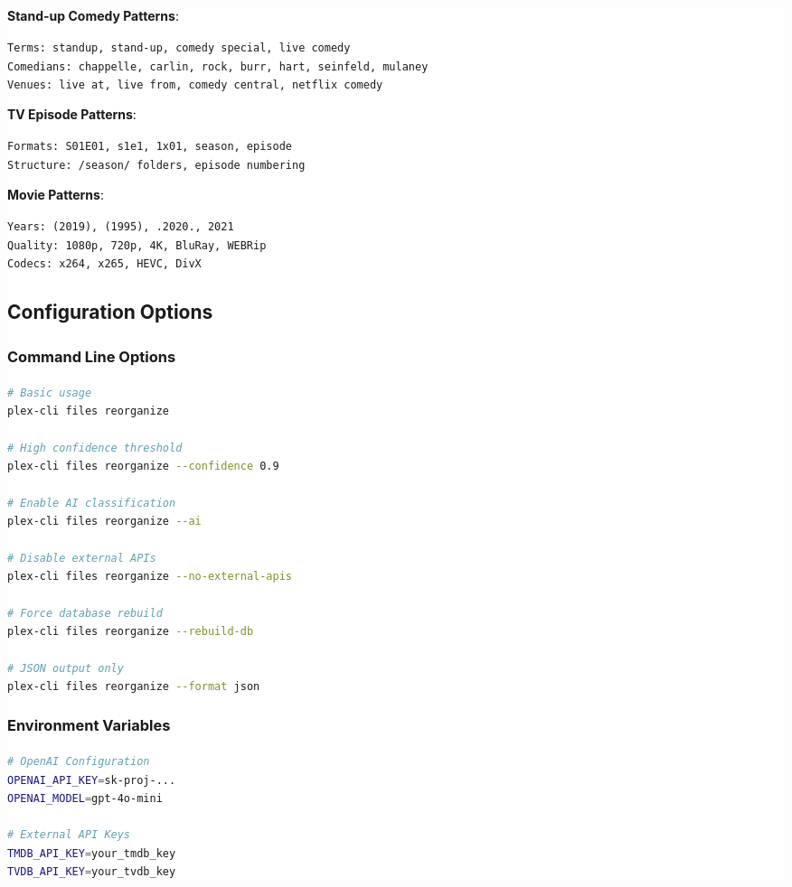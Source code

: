 **Stand-up Comedy Patterns**:
```
Terms: standup, stand-up, comedy special, live comedy
Comedians: chappelle, carlin, rock, burr, hart, seinfeld, mulaney
Venues: live at, live from, comedy central, netflix comedy
```

**TV Episode Patterns**:
```
Formats: S01E01, s1e1, 1x01, season, episode
Structure: /season/ folders, episode numbering
```

**Movie Patterns**:
```
Years: (2019), (1995), .2020., 2021
Quality: 1080p, 720p, 4K, BluRay, WEBRip
Codecs: x264, x265, HEVC, DivX
```

## Configuration Options

### Command Line Options

```bash
# Basic usage
plex-cli files reorganize

# High confidence threshold
plex-cli files reorganize --confidence 0.9

# Enable AI classification
plex-cli files reorganize --ai

# Disable external APIs
plex-cli files reorganize --no-external-apis

# Force database rebuild
plex-cli files reorganize --rebuild-db

# JSON output only
plex-cli files reorganize --format json
```

### Environment Variables

```bash
# OpenAI Configuration
OPENAI_API_KEY=sk-proj-...
OPENAI_MODEL=gpt-4o-mini

# External API Keys
TMDB_API_KEY=your_tmdb_key
TVDB_API_KEY=your_tvdb_key
```

